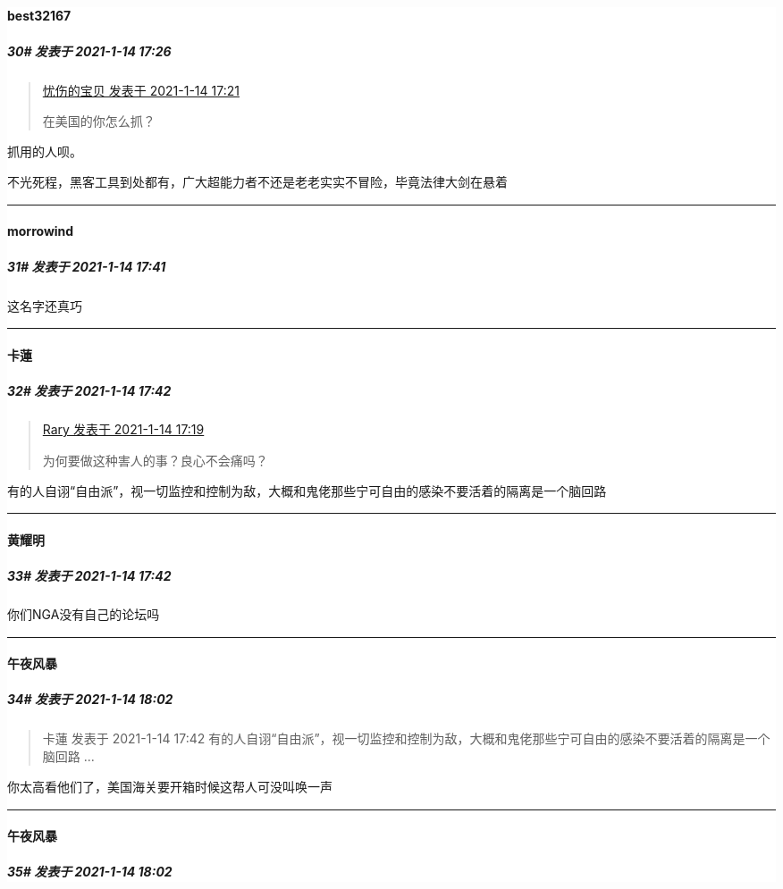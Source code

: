 ####  best32167  
##### 30#       发表于 2021-1-14 17:26


<blockquote><a href="httphttps://bbs.saraba1st.com/2b/forum.php?mod=redirect&amp;goto=findpost&amp;pid=50034474&amp;ptid=1982807" target="_blank">忧伤的宝贝 发表于 2021-1-14 17:21</a>

在美国的你怎么抓？</blockquote>
抓用的人呗。

不光死程，黑客工具到处都有，广大超能力者不还是老老实实不冒险，毕竟法律大剑在悬着


-----

####  morrowind  
##### 31#       发表于 2021-1-14 17:41


这名字还真巧


-----

####  卡蓮  
##### 32#       发表于 2021-1-14 17:42


<blockquote><a href="httphttps://bbs.saraba1st.com/2b/forum.php?mod=redirect&amp;goto=findpost&amp;pid=50034454&amp;ptid=1982807" target="_blank">Rary 发表于 2021-1-14 17:19</a>

为何要做这种害人的事？良心不会痛吗？</blockquote>
有的人自诩“自由派”，视一切监控和控制为敌，大概和鬼佬那些宁可自由的感染不要活着的隔离是一个脑回路


-----

####  黄耀明  
##### 33#       发表于 2021-1-14 17:42


你们NGA没有自己的论坛吗


-----

####  午夜风暴  
##### 34#       发表于 2021-1-14 18:02


<blockquote>卡蓮 发表于 2021-1-14 17:42
有的人自诩“自由派”，视一切监控和控制为敌，大概和鬼佬那些宁可自由的感染不要活着的隔离是一个脑回路 ...</blockquote>
你太高看他们了，美国海关要开箱时候这帮人可没叫唤一声


-----

####  午夜风暴  
##### 35#       发表于 2021-1-14 18:02
